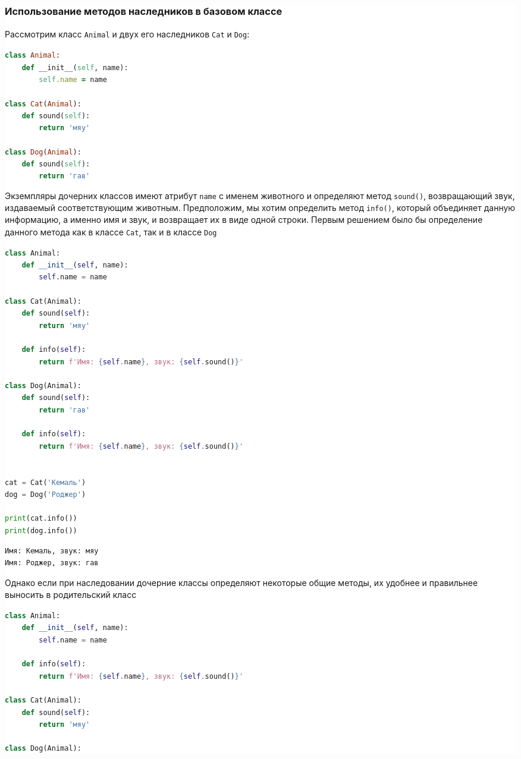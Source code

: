 ### Использование методов наследников в базовом классе
Рассмотрим класс `Animal` и двух его наследников `Cat` и `Dog`:
```ruby
class Animal:
    def __init__(self, name):
        self.name = name

class Cat(Animal):
    def sound(self):
        return 'мяу'

class Dog(Animal):
    def sound(self):
        return 'гав'
```
Экземпляры дочерних классов имеют атрибут `name` с именем животного и определяют метод `sound()`, возвращающий звук, издаваемый соответствующим животным. Предположим, мы хотим определить метод `info()`, который объединяет данную информацию, а именно имя и звук, и возвращает их в виде одной строки. Первым решением было бы определение данного метода как в классе `Cat`, так и в классе `Dog`
```python
class Animal:
    def __init__(self, name):
        self.name = name

class Cat(Animal):
    def sound(self):
        return 'мяу'

    def info(self):
        return f'Имя: {self.name}, звук: {self.sound()}'

class Dog(Animal):
    def sound(self):
        return 'гав'

    def info(self):
        return f'Имя: {self.name}, звук: {self.sound()}'


cat = Cat('Кемаль')
dog = Dog('Роджер')

print(cat.info())
print(dog.info())
```
```
Имя: Кемаль, звук: мяу
Имя: Роджер, звук: гав
```
Однако если при наследовании дочерние классы определяют некоторые общие методы, их удобнее и правильнее выносить в родительский класс
```python
class Animal:
    def __init__(self, name):
        self.name = name

    def info(self):
        return f'Имя: {self.name}, звук: {self.sound()}'

class Cat(Animal):
    def sound(self):
        return 'мяу'

class Dog(Animal):
```